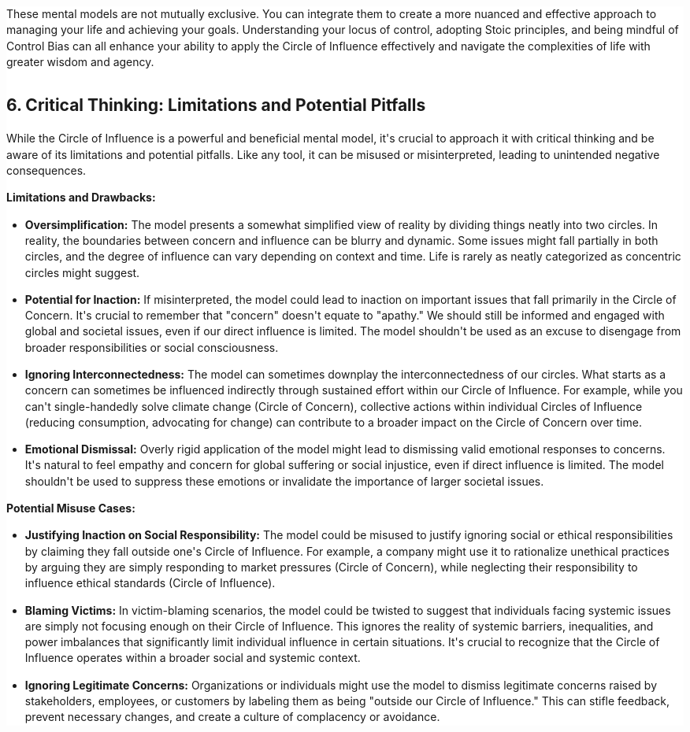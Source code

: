 These mental models are not mutually exclusive.  You can integrate them to create a more nuanced and effective approach to managing your life and achieving your goals.  Understanding your locus of control, adopting Stoic principles, and being mindful of Control Bias can all enhance your ability to apply the Circle of Influence effectively and navigate the complexities of life with greater wisdom and agency.

## 6. Critical Thinking: Limitations and Potential Pitfalls

While the Circle of Influence is a powerful and beneficial mental model, it's crucial to approach it with critical thinking and be aware of its limitations and potential pitfalls.  Like any tool, it can be misused or misinterpreted, leading to unintended negative consequences.

**Limitations and Drawbacks:**

*   **Oversimplification:** The model presents a somewhat simplified view of reality by dividing things neatly into two circles. In reality, the boundaries between concern and influence can be blurry and dynamic.  Some issues might fall partially in both circles, and the degree of influence can vary depending on context and time.  Life is rarely as neatly categorized as concentric circles might suggest.

*   **Potential for Inaction:**  If misinterpreted, the model could lead to inaction on important issues that fall primarily in the Circle of Concern.  It's crucial to remember that "concern" doesn't equate to "apathy."  We should still be informed and engaged with global and societal issues, even if our direct influence is limited. The model shouldn't be used as an excuse to disengage from broader responsibilities or social consciousness.

*   **Ignoring Interconnectedness:**  The model can sometimes downplay the interconnectedness of our circles.  What starts as a concern can sometimes be influenced indirectly through sustained effort within our Circle of Influence.  For example, while you can't single-handedly solve climate change (Circle of Concern), collective actions within individual Circles of Influence (reducing consumption, advocating for change) can contribute to a broader impact on the Circle of Concern over time.

*   **Emotional Dismissal:**  Overly rigid application of the model might lead to dismissing valid emotional responses to concerns.  It's natural to feel empathy and concern for global suffering or social injustice, even if direct influence is limited.  The model shouldn't be used to suppress these emotions or invalidate the importance of larger societal issues.

**Potential Misuse Cases:**

*   **Justifying Inaction on Social Responsibility:**  The model could be misused to justify ignoring social or ethical responsibilities by claiming they fall outside one's Circle of Influence.  For example, a company might use it to rationalize unethical practices by arguing they are simply responding to market pressures (Circle of Concern), while neglecting their responsibility to influence ethical standards (Circle of Influence).

*   **Blaming Victims:**  In victim-blaming scenarios, the model could be twisted to suggest that individuals facing systemic issues are simply not focusing enough on their Circle of Influence.  This ignores the reality of systemic barriers, inequalities, and power imbalances that significantly limit individual influence in certain situations.  It's crucial to recognize that the Circle of Influence operates within a broader social and systemic context.

*   **Ignoring Legitimate Concerns:**  Organizations or individuals might use the model to dismiss legitimate concerns raised by stakeholders, employees, or customers by labeling them as being "outside our Circle of Influence."  This can stifle feedback, prevent necessary changes, and create a culture of complacency or avoidance.
